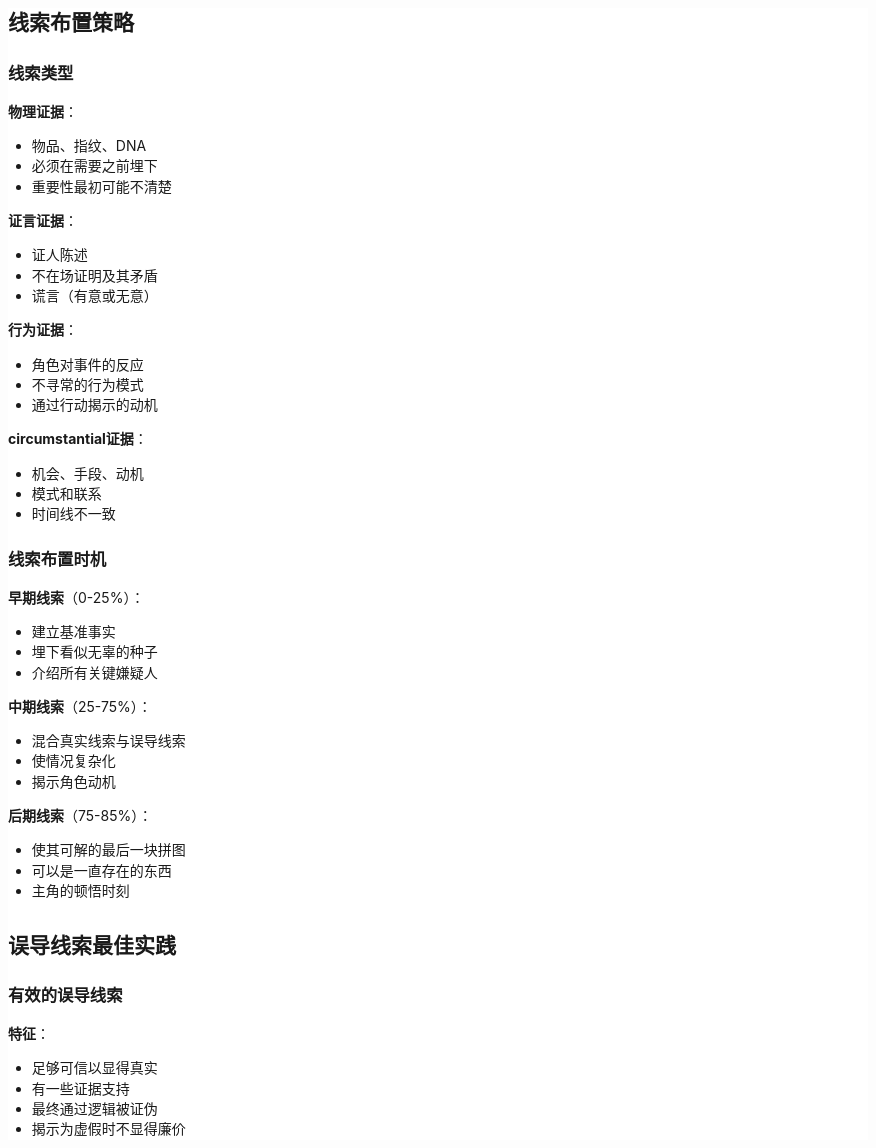 ## 线索布置策略

### 线索类型

**物理证据**：

- 物品、指纹、DNA
- 必须在需要之前埋下
- 重要性最初可能不清楚

**证言证据**：

- 证人陈述
- 不在场证明及其矛盾
- 谎言（有意或无意）

**行为证据**：

- 角色对事件的反应
- 不寻常的行为模式
- 通过行动揭示的动机

**circumstantial证据**：

- 机会、手段、动机
- 模式和联系
- 时间线不一致

### 线索布置时机

**早期线索**（0-25%）：

- 建立基准事实
- 埋下看似无辜的种子
- 介绍所有关键嫌疑人

**中期线索**（25-75%）：

- 混合真实线索与误导线索
- 使情况复杂化
- 揭示角色动机

**后期线索**（75-85%）：

- 使其可解的最后一块拼图
- 可以是一直存在的东西
- 主角的顿悟时刻

## 误导线索最佳实践

### 有效的误导线索

**特征**：

- 足够可信以显得真实
- 有一些证据支持
- 最终通过逻辑被证伪
- 揭示为虚假时不显得廉价
